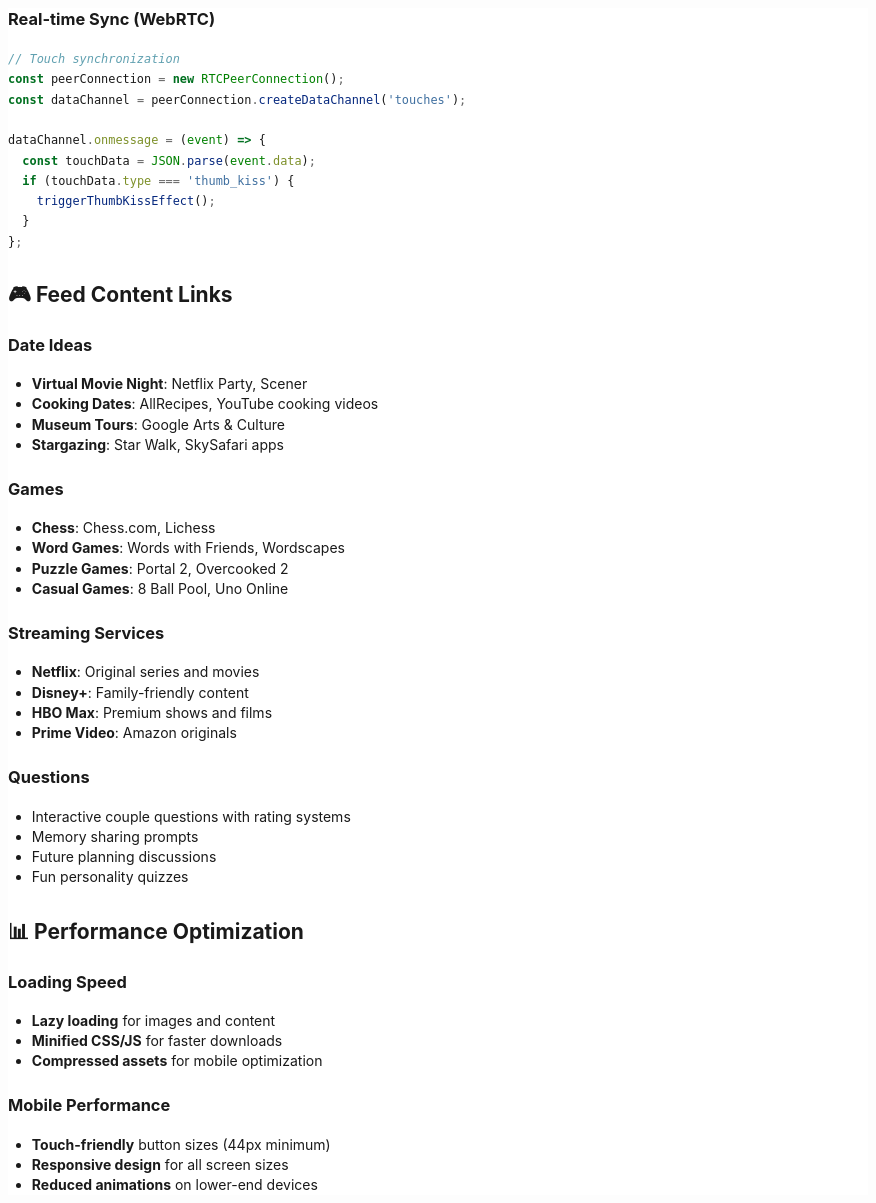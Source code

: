 ### Real-time Sync (WebRTC)
```javascript
// Touch synchronization
const peerConnection = new RTCPeerConnection();
const dataChannel = peerConnection.createDataChannel('touches');

dataChannel.onmessage = (event) => {
  const touchData = JSON.parse(event.data);
  if (touchData.type === 'thumb_kiss') {
    triggerThumbKissEffect();
  }
};
```

## 🎮 Feed Content Links

### Date Ideas
- **Virtual Movie Night**: Netflix Party, Scener
- **Cooking Dates**: AllRecipes, YouTube cooking videos
- **Museum Tours**: Google Arts & Culture
- **Stargazing**: Star Walk, SkySafari apps

### Games
- **Chess**: Chess.com, Lichess
- **Word Games**: Words with Friends, Wordscapes
- **Puzzle Games**: Portal 2, Overcooked 2
- **Casual Games**: 8 Ball Pool, Uno Online

### Streaming Services
- **Netflix**: Original series and movies
- **Disney+**: Family-friendly content
- **HBO Max**: Premium shows and films
- **Prime Video**: Amazon originals

### Questions
- Interactive couple questions with rating systems
- Memory sharing prompts
- Future planning discussions
- Fun personality quizzes

## 📊 Performance Optimization

### Loading Speed
- **Lazy loading** for images and content
- **Minified CSS/JS** for faster downloads
- **Compressed assets** for mobile optimization

### Mobile Performance
- **Touch-friendly** button sizes (44px minimum)
- **Responsive design** for all screen sizes
- **Reduced animations** on lower-end devices

